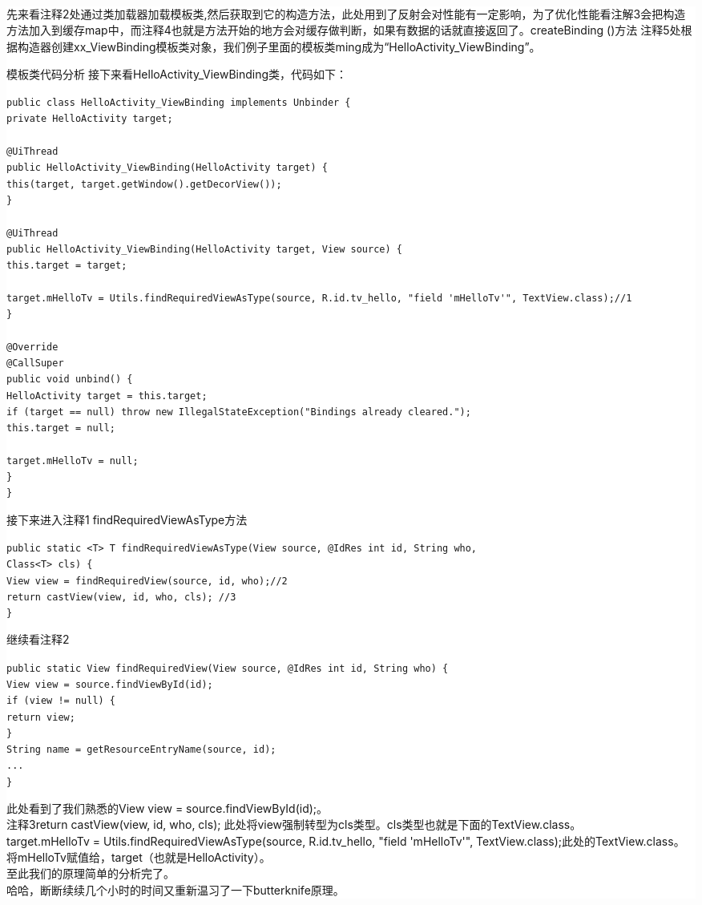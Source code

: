 先来看注释2处通过类加载器加载模板类,然后获取到它的构造方法，此处用到了反射会对性能有一定影响，为了优化性能看注解3会把构造方法加入到缓存map中，而注释4也就是方法开始的地方会对缓存做判断，如果有数据的话就直接返回了。createBinding ()方法 注释5处根据构造器创建xx_ViewBinding模板类对象，我们例子里面的模板类ming成为“HelloActivity_ViewBinding”。

模板类代码分析
接下来看HelloActivity_ViewBinding类，代码如下：

    public class HelloActivity_ViewBinding implements Unbinder {
    private HelloActivity target;

    @UiThread
    public HelloActivity_ViewBinding(HelloActivity target) {
    this(target, target.getWindow().getDecorView());
    }

    @UiThread
    public HelloActivity_ViewBinding(HelloActivity target, View source) {
    this.target = target;

    target.mHelloTv = Utils.findRequiredViewAsType(source, R.id.tv_hello, "field 'mHelloTv'", TextView.class);//1
    }

    @Override
    @CallSuper
    public void unbind() {
    HelloActivity target = this.target;
    if (target == null) throw new IllegalStateException("Bindings already cleared.");
    this.target = null;

    target.mHelloTv = null;
    }
    }

接下来进入注释1 findRequiredViewAsType方法

    public static <T> T findRequiredViewAsType(View source, @IdRes int id, String who,
    Class<T> cls) {
    View view = findRequiredView(source, id, who);//2
    return castView(view, id, who, cls); //3
    }

继续看注释2

    public static View findRequiredView(View source, @IdRes int id, String who) {
    View view = source.findViewById(id);
    if (view != null) {
    return view;
    }
    String name = getResourceEntryName(source, id);
    ...
    }

此处看到了我们熟悉的View view = source.findViewById(id);。</br>
注释3return castView(view, id, who, cls);  此处将view强制转型为cls类型。cls类型也就是下面的TextView.class。</br>
target.mHelloTv = Utils.findRequiredViewAsType(source, R.id.tv_hello, "field 'mHelloTv'", TextView.class);此处的TextView.class。</br>
将mHelloTv赋值给，target（也就是HelloActivity）。</br>
至此我们的原理简单的分析完了。</br>
哈哈，断断续续几个小时的时间又重新温习了一下butterknife原理。

